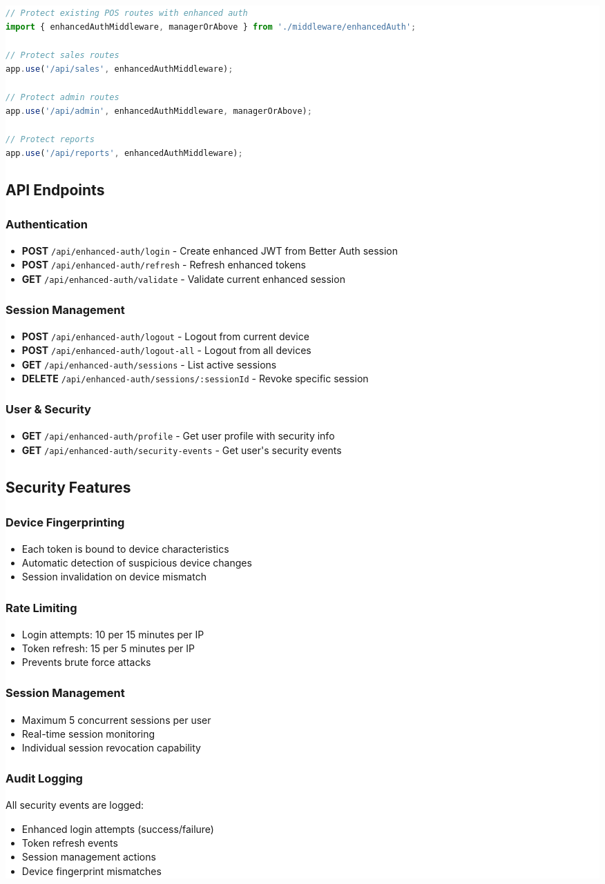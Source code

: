 ```typescript
// Protect existing POS routes with enhanced auth
import { enhancedAuthMiddleware, managerOrAbove } from './middleware/enhancedAuth';

// Protect sales routes
app.use('/api/sales', enhancedAuthMiddleware);

// Protect admin routes  
app.use('/api/admin', enhancedAuthMiddleware, managerOrAbove);

// Protect reports
app.use('/api/reports', enhancedAuthMiddleware);
```

## API Endpoints

### Authentication
- **POST** `/api/enhanced-auth/login` - Create enhanced JWT from Better Auth session
- **POST** `/api/enhanced-auth/refresh` - Refresh enhanced tokens
- **GET** `/api/enhanced-auth/validate` - Validate current enhanced session

### Session Management
- **POST** `/api/enhanced-auth/logout` - Logout from current device
- **POST** `/api/enhanced-auth/logout-all` - Logout from all devices
- **GET** `/api/enhanced-auth/sessions` - List active sessions
- **DELETE** `/api/enhanced-auth/sessions/:sessionId` - Revoke specific session

### User & Security
- **GET** `/api/enhanced-auth/profile` - Get user profile with security info
- **GET** `/api/enhanced-auth/security-events` - Get user's security events

## Security Features

### Device Fingerprinting
- Each token is bound to device characteristics
- Automatic detection of suspicious device changes
- Session invalidation on device mismatch

### Rate Limiting
- Login attempts: 10 per 15 minutes per IP
- Token refresh: 15 per 5 minutes per IP
- Prevents brute force attacks

### Session Management
- Maximum 5 concurrent sessions per user
- Real-time session monitoring
- Individual session revocation capability

### Audit Logging
All security events are logged:
- Enhanced login attempts (success/failure)
- Token refresh events
- Session management actions
- Device fingerprint mismatches
